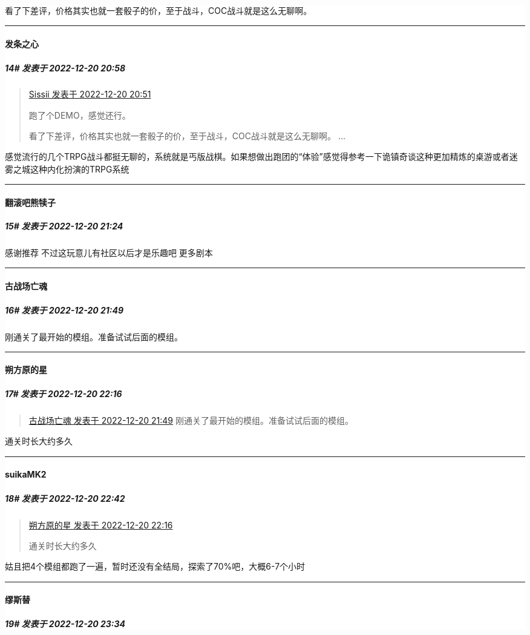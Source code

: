 看了下差评，价格其实也就一套骰子的价，至于战斗，COC战斗就是这么无聊啊。

*****

####  发条之心  
##### 14#       发表于 2022-12-20 20:58

<blockquote><a href="httphttps://bbs.saraba1st.com/2b/forum.php?mod=redirect&amp;goto=findpost&amp;pid=59024779&amp;ptid=2077491" target="_blank">Sissii 发表于 2022-12-20 20:51</a>

跑了个DEMO，感觉还行。

看了下差评，价格其实也就一套骰子的价，至于战斗，COC战斗就是这么无聊啊。 ...</blockquote>
感觉流行的几个TRPG战斗都挺无聊的，系统就是丐版战棋。如果想做出跑团的“体验”感觉得参考一下诡镇奇谈这种更加精炼的桌游或者迷雾之城这种内化扮演的TRPG系统

*****

####  翻滚吧熊犊子  
##### 15#       发表于 2022-12-20 21:24

感谢推荐 不过这玩意儿有社区以后才是乐趣吧 更多剧本

*****

####  古战场亡魂  
##### 16#       发表于 2022-12-20 21:49

刚通关了最开始的模组。准备试试后面的模组。

*****

####  朔方原的星  
##### 17#       发表于 2022-12-20 22:16

<blockquote><a href="httphttps://bbs.saraba1st.com/2b/forum.php?mod=redirect&amp;goto=findpost&amp;pid=59025419&amp;ptid=2077491" target="_blank">古战场亡魂 发表于 2022-12-20 21:49</a>
刚通关了最开始的模组。准备试试后面的模组。</blockquote>
通关时长大约多久

*****

####  suikaMK2  
##### 18#       发表于 2022-12-20 22:42

<blockquote><a href="httphttps://bbs.saraba1st.com/2b/forum.php?mod=redirect&amp;goto=findpost&amp;pid=59025865&amp;ptid=2077491" target="_blank">朔方原的星 发表于 2022-12-20 22:16</a>

通关时长大约多久</blockquote>
姑且把4个模组都跑了一遍，暂时还没有全结局，探索了70%吧，大概6-7个小时

*****

####  缪斯替  
##### 19#       发表于 2022-12-20 23:34
